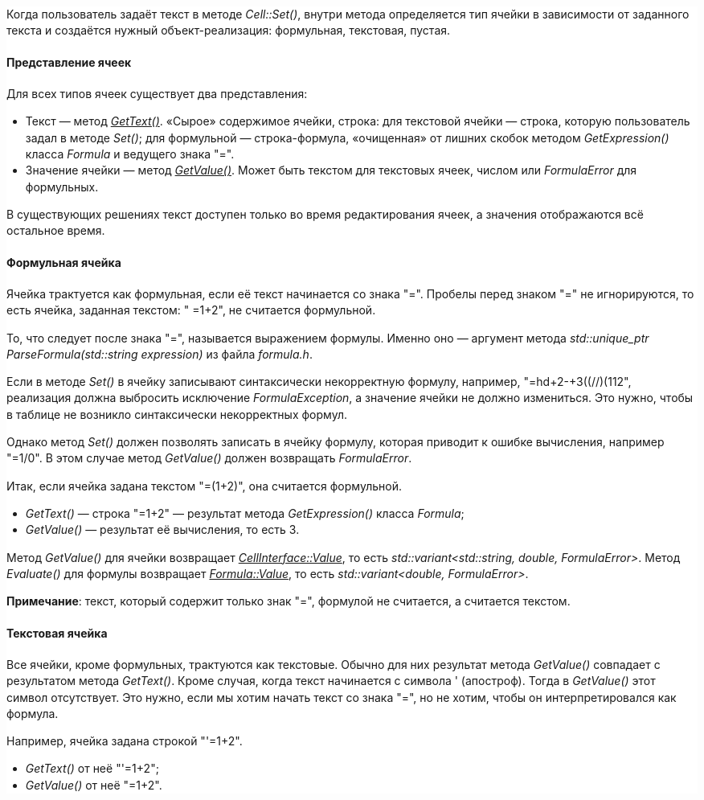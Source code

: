 Когда пользователь задаёт текст в методе *Cell::Set()*, внутри метода определяется тип ячейки в зависимости от заданного текста и создаётся нужный объект-реализация: формульная, текстовая, пустая.

#### Представление ячеек

Для всех типов ячеек существует два представления:
- Текст — метод [*GetText()*](https://github.com/konstantinbelousovEC/cpp-spreadsheet/blob/f871cf7213900bba93ff7dbe301b240d0d800675/spreadsheet/cell.cpp#L78). «Сырое» содержимое ячейки, строка: 
для текстовой ячейки — строка, которую пользователь задал в методе *Set()*;
для формульной — строка-формула, «очищенная» от лишних скобок методом *GetExpression()* класса *Formula* и ведущего знака "=".
- Значение ячейки — метод [*GetValue()*](https://github.com/konstantinbelousovEC/cpp-spreadsheet/blob/f871cf7213900bba93ff7dbe301b240d0d800675/spreadsheet/cell.cpp#L74). Может быть текстом для текстовых ячеек, числом или *FormulaError* для формульных.

В существующих решениях текст доступен только во время редактирования ячеек, а значения отображаются всё остальное время.

#### Формульная ячейка

Ячейка трактуется как формульная, если её текст начинается со знака "=". Пробелы перед знаком "=" не игнорируются, то есть ячейка, заданная текстом: " =1+2", не считается формульной.

То, что следует после знака "=", называется выражением формулы. Именно оно — аргумент метода *std::unique_ptr<FormulaInterface> ParseFormula(std::string expression)* из файла *formula.h*.

Если в методе *Set()* в ячейку записывают синтаксически некорректную формулу, например, "=hd+2-+3((//)(112", реализация должна выбросить исключение *FormulaException*, а значение ячейки не должно измениться. Это нужно, чтобы в таблице не возникло синтаксически некорректных формул.

Однако метод *Set()* должен позволять записать в ячейку формулу, которая приводит к ошибке вычисления, например "=1/0". В этом случае метод *GetValue()* должен возвращать *FormulaError*.

Итак, если ячейка задана текстом "=(1+2)", она считается формульной.
- *GetText()* — строка "=1+2" — результат метода *GetExpression()* класса *Formula*;
- *GetValue()* — результат её вычисления, то есть 3.

Метод *GetValue()* для ячейки возвращает [*CellInterface::Value*](https://github.com/konstantinbelousovEC/cpp-spreadsheet/blob/f871cf7213900bba93ff7dbe301b240d0d800675/spreadsheet/common.h#L84), то есть
*std::variant<std::string, double, FormulaError>*. Метод *Evaluate()* для формулы возвращает [*Formula::Value*](https://github.com/konstantinbelousovEC/cpp-spreadsheet/blob/f871cf7213900bba93ff7dbe301b240d0d800675/spreadsheet/formula.h#L10), то есть *std::variant<double, FormulaError>*.

**Примечание**: текст, который содержит только знак "=", формулой не считается, а считается текстом.

#### Текстовая ячейка

Все ячейки, кроме формульных, трактуются как текстовые. Обычно для них результат метода *GetValue()* совпадает с результатом метода *GetText()*. Кроме случая, когда текст начинается с символа ' (апостроф). Тогда в *GetValue()* этот символ отсутствует. Это нужно, если мы хотим начать текст со знака "=", но не хотим, чтобы он интерпретировался как формула.

Например, ячейка задана строкой "'=1+2".
- *GetText()* от неё "'=1+2";
- *GetValue()* от неё "=1+2".
